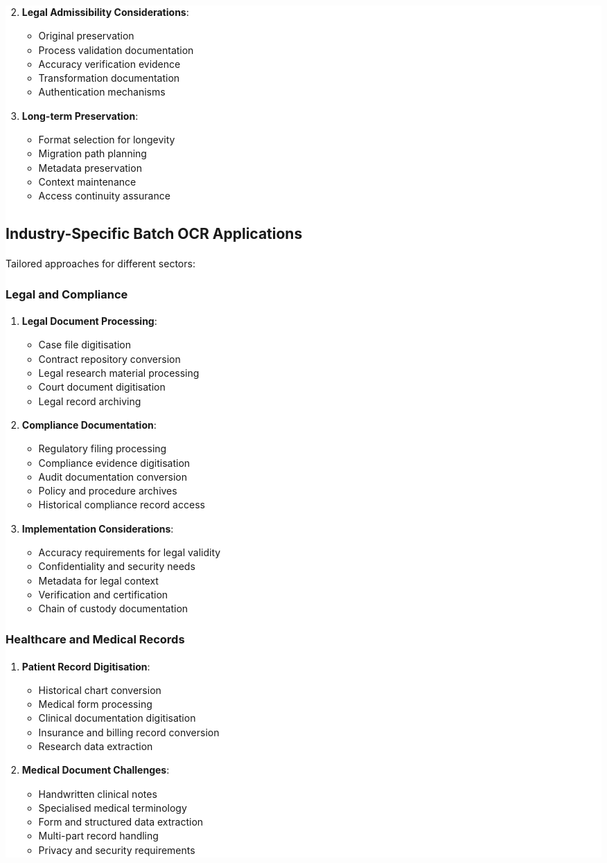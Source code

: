 2. **Legal Admissibility Considerations**:
   - Original preservation
   - Process validation documentation
   - Accuracy verification evidence
   - Transformation documentation
   - Authentication mechanisms

3. **Long-term Preservation**:
   - Format selection for longevity
   - Migration path planning
   - Metadata preservation
   - Context maintenance
   - Access continuity assurance

## Industry-Specific Batch OCR Applications

Tailored approaches for different sectors:

### Legal and Compliance

1. **Legal Document Processing**:
   - Case file digitisation
   - Contract repository conversion
   - Legal research material processing
   - Court document digitisation
   - Legal record archiving

2. **Compliance Documentation**:
   - Regulatory filing processing
   - Compliance evidence digitisation
   - Audit documentation conversion
   - Policy and procedure archives
   - Historical compliance record access

3. **Implementation Considerations**:
   - Accuracy requirements for legal validity
   - Confidentiality and security needs
   - Metadata for legal context
   - Verification and certification
   - Chain of custody documentation

### Healthcare and Medical Records

1. **Patient Record Digitisation**:
   - Historical chart conversion
   - Medical form processing
   - Clinical documentation digitisation
   - Insurance and billing record conversion
   - Research data extraction

2. **Medical Document Challenges**:
   - Handwritten clinical notes
   - Specialised medical terminology
   - Form and structured data extraction
   - Multi-part record handling
   - Privacy and security requirements
